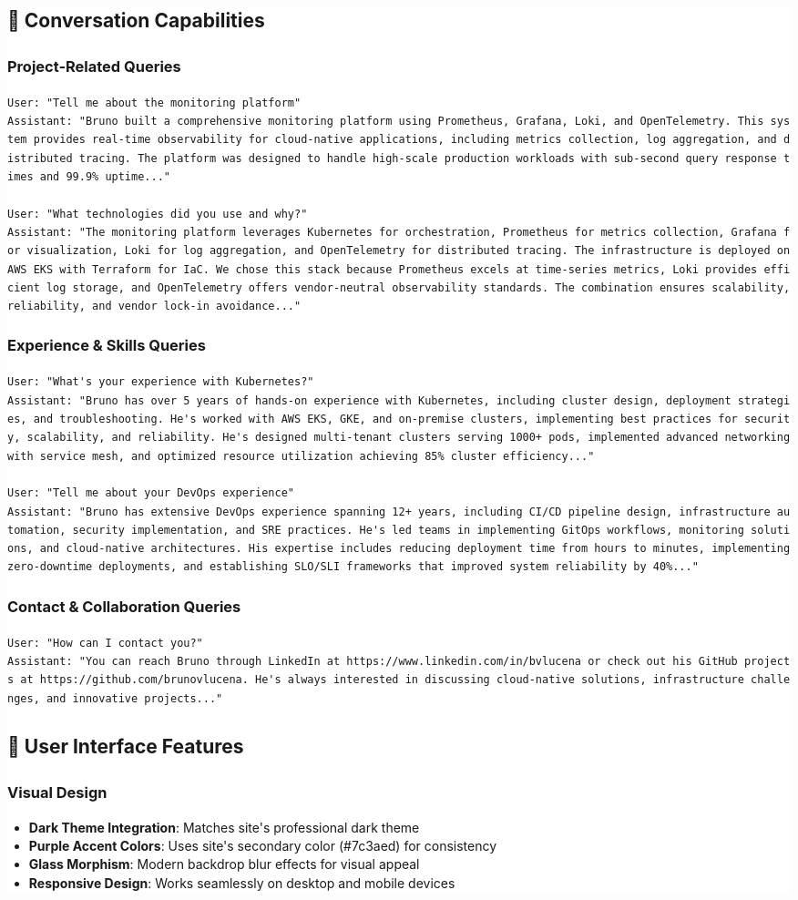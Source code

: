 ## 💬 Conversation Capabilities

### **Project-Related Queries**
```
User: "Tell me about the monitoring platform"
Assistant: "Bruno built a comprehensive monitoring platform using Prometheus, Grafana, Loki, and OpenTelemetry. This system provides real-time observability for cloud-native applications, including metrics collection, log aggregation, and distributed tracing. The platform was designed to handle high-scale production workloads with sub-second query response times and 99.9% uptime..."

User: "What technologies did you use and why?"
Assistant: "The monitoring platform leverages Kubernetes for orchestration, Prometheus for metrics collection, Grafana for visualization, Loki for log aggregation, and OpenTelemetry for distributed tracing. The infrastructure is deployed on AWS EKS with Terraform for IaC. We chose this stack because Prometheus excels at time-series metrics, Loki provides efficient log storage, and OpenTelemetry offers vendor-neutral observability standards. The combination ensures scalability, reliability, and vendor lock-in avoidance..."
```

### **Experience & Skills Queries**
```
User: "What's your experience with Kubernetes?"
Assistant: "Bruno has over 5 years of hands-on experience with Kubernetes, including cluster design, deployment strategies, and troubleshooting. He's worked with AWS EKS, GKE, and on-premise clusters, implementing best practices for security, scalability, and reliability. He's designed multi-tenant clusters serving 1000+ pods, implemented advanced networking with service mesh, and optimized resource utilization achieving 85% cluster efficiency..."

User: "Tell me about your DevOps experience"
Assistant: "Bruno has extensive DevOps experience spanning 12+ years, including CI/CD pipeline design, infrastructure automation, security implementation, and SRE practices. He's led teams in implementing GitOps workflows, monitoring solutions, and cloud-native architectures. His expertise includes reducing deployment time from hours to minutes, implementing zero-downtime deployments, and establishing SLO/SLI frameworks that improved system reliability by 40%..."
```

### **Contact & Collaboration Queries**
```
User: "How can I contact you?"
Assistant: "You can reach Bruno through LinkedIn at https://www.linkedin.com/in/bvlucena or check out his GitHub projects at https://github.com/brunovlucena. He's always interested in discussing cloud-native solutions, infrastructure challenges, and innovative projects..."
```

## 🎨 User Interface Features

### **Visual Design**
- **Dark Theme Integration**: Matches site's professional dark theme
- **Purple Accent Colors**: Uses site's secondary color (#7c3aed) for consistency
- **Glass Morphism**: Modern backdrop blur effects for visual appeal
- **Responsive Design**: Works seamlessly on desktop and mobile devices
